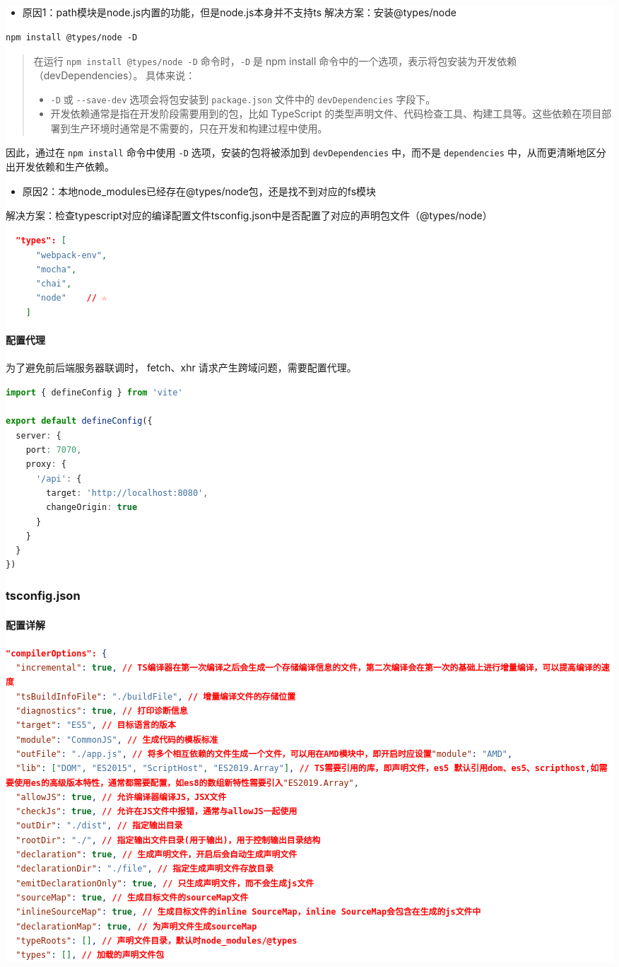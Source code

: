 - 原因1：path模块是node.js内置的功能，但是node.js本身并不支持ts
解决方案：安装@types/node 

`npm install @types/node -D`
> 在运行 `npm install @types/node -D` 命令时，`-D` 是 npm install 命令中的一个选项，表示将包安装为开发依赖（devDependencies）。
> 具体来说：
> - `-D` 或 `--save-dev` 选项会将包安装到 `package.json` 文件中的 `devDependencies` 字段下。
> - 开发依赖通常是指在开发阶段需要用到的包，比如 TypeScript 的类型声明文件、代码检查工具、构建工具等。这些依赖在项目部署到生产环境时通常是不需要的，只在开发和构建过程中使用。
> 
因此，通过在 `npm install` 命令中使用 `-D` 选项，安装的包将被添加到 `devDependencies` 中，而不是 `dependencies` 中，从而更清晰地区分出开发依赖和生产依赖。

- 原因2：本地node_modules已经存在@types/node包，还是找不到对应的fs模块

解决方案：检查typescript对应的编译配置文件tsconfig.json中是否配置了对应的声明包文件（@types/node）
```json
  "types": [
      "webpack-env",
      "mocha",
      "chai",
      "node"	// ☆
    ]
```
#### 配置代理
为了避免前后端服务器联调时， fetch、xhr 请求产生跨域问题，需要配置代理。
```typescript
import { defineConfig } from 'vite'

export default defineConfig({
  server: {
    port: 7070,
    proxy: {
      '/api': {
        target: 'http://localhost:8080',
        changeOrigin: true
      }
    }
  }
})
```
### tsconfig.json
#### 配置详解
```json
"compilerOptions": {
  "incremental": true, // TS编译器在第一次编译之后会生成一个存储编译信息的文件，第二次编译会在第一次的基础上进行增量编译，可以提高编译的速度
  "tsBuildInfoFile": "./buildFile", // 增量编译文件的存储位置
  "diagnostics": true, // 打印诊断信息 
  "target": "ES5", // 目标语言的版本
  "module": "CommonJS", // 生成代码的模板标准
  "outFile": "./app.js", // 将多个相互依赖的文件生成一个文件，可以用在AMD模块中，即开启时应设置"module": "AMD",
  "lib": ["DOM", "ES2015", "ScriptHost", "ES2019.Array"], // TS需要引用的库，即声明文件，es5 默认引用dom、es5、scripthost,如需要使用es的高级版本特性，通常都需要配置，如es8的数组新特性需要引入"ES2019.Array",
  "allowJS": true, // 允许编译器编译JS，JSX文件
  "checkJs": true, // 允许在JS文件中报错，通常与allowJS一起使用
  "outDir": "./dist", // 指定输出目录
  "rootDir": "./", // 指定输出文件目录(用于输出)，用于控制输出目录结构
  "declaration": true, // 生成声明文件，开启后会自动生成声明文件
  "declarationDir": "./file", // 指定生成声明文件存放目录
  "emitDeclarationOnly": true, // 只生成声明文件，而不会生成js文件
  "sourceMap": true, // 生成目标文件的sourceMap文件
  "inlineSourceMap": true, // 生成目标文件的inline SourceMap，inline SourceMap会包含在生成的js文件中
  "declarationMap": true, // 为声明文件生成sourceMap
  "typeRoots": [], // 声明文件目录，默认时node_modules/@types
  "types": [], // 加载的声明文件包
```